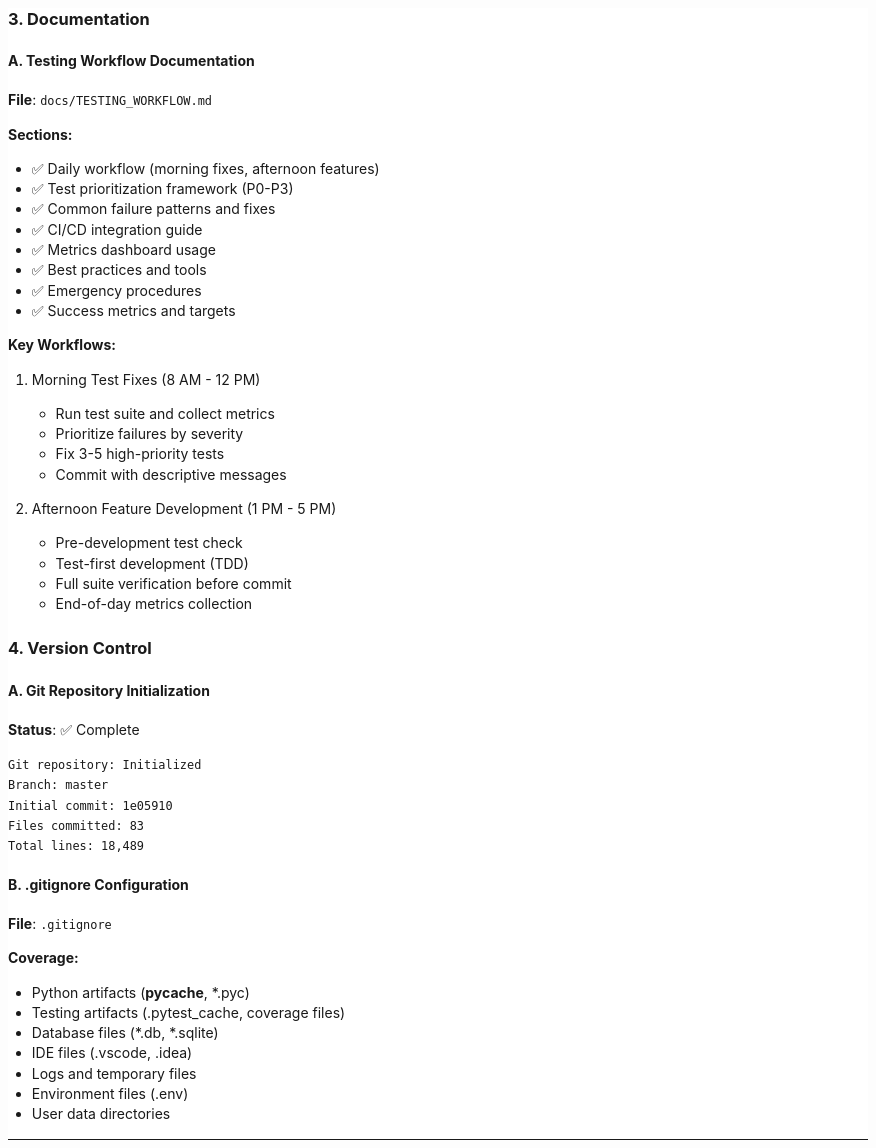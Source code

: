 ### 3. Documentation

#### A. Testing Workflow Documentation
**File**: `docs/TESTING_WORKFLOW.md`

**Sections:**
- ✅ Daily workflow (morning fixes, afternoon features)
- ✅ Test prioritization framework (P0-P3)
- ✅ Common failure patterns and fixes
- ✅ CI/CD integration guide
- ✅ Metrics dashboard usage
- ✅ Best practices and tools
- ✅ Emergency procedures
- ✅ Success metrics and targets

**Key Workflows:**
1. Morning Test Fixes (8 AM - 12 PM)
   - Run test suite and collect metrics
   - Prioritize failures by severity
   - Fix 3-5 high-priority tests
   - Commit with descriptive messages

2. Afternoon Feature Development (1 PM - 5 PM)
   - Pre-development test check
   - Test-first development (TDD)
   - Full suite verification before commit
   - End-of-day metrics collection

### 4. Version Control

#### A. Git Repository Initialization
**Status**: ✅ Complete

```bash
Git repository: Initialized
Branch: master
Initial commit: 1e05910
Files committed: 83
Total lines: 18,489
```

#### B. .gitignore Configuration
**File**: `.gitignore`

**Coverage:**
- Python artifacts (__pycache__, *.pyc)
- Testing artifacts (.pytest_cache, coverage files)
- Database files (*.db, *.sqlite)
- IDE files (.vscode, .idea)
- Logs and temporary files
- Environment files (.env)
- User data directories

---